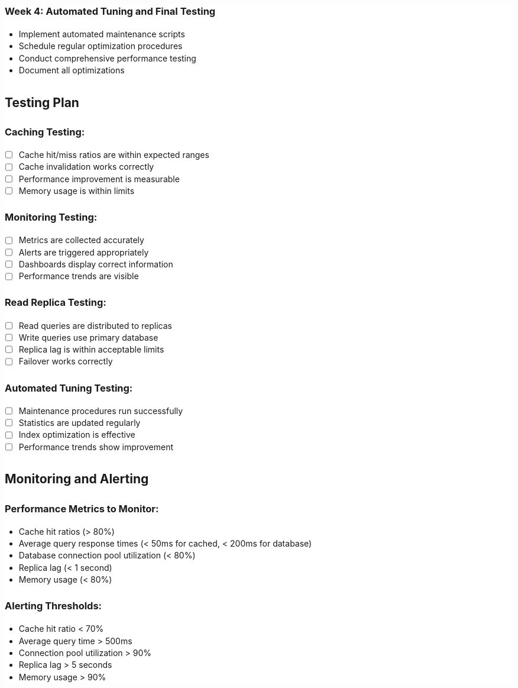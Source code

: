 ### Week 4: Automated Tuning and Final Testing
- Implement automated maintenance scripts
- Schedule regular optimization procedures
- Conduct comprehensive performance testing
- Document all optimizations

## Testing Plan

### Caching Testing:
- [ ] Cache hit/miss ratios are within expected ranges
- [ ] Cache invalidation works correctly
- [ ] Performance improvement is measurable
- [ ] Memory usage is within limits

### Monitoring Testing:
- [ ] Metrics are collected accurately
- [ ] Alerts are triggered appropriately
- [ ] Dashboards display correct information
- [ ] Performance trends are visible

### Read Replica Testing:
- [ ] Read queries are distributed to replicas
- [ ] Write queries use primary database
- [ ] Replica lag is within acceptable limits
- [ ] Failover works correctly

### Automated Tuning Testing:
- [ ] Maintenance procedures run successfully
- [ ] Statistics are updated regularly
- [ ] Index optimization is effective
- [ ] Performance trends show improvement

## Monitoring and Alerting

### Performance Metrics to Monitor:
- Cache hit ratios (> 80%)
- Average query response times (< 50ms for cached, < 200ms for database)
- Database connection pool utilization (< 80%)
- Replica lag (< 1 second)
- Memory usage (< 80%)

### Alerting Thresholds:
- Cache hit ratio < 70%
- Average query time > 500ms
- Connection pool utilization > 90%
- Replica lag > 5 seconds
- Memory usage > 90%
